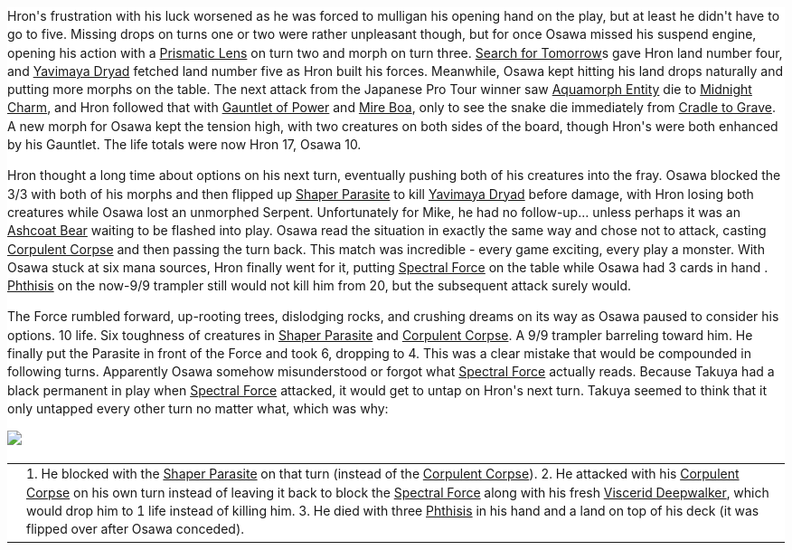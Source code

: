 Hron's frustration with his luck worsened as he was forced to mulligan his opening hand on the play, but at least he didn't have to go to five. Missing drops on turns one or two were rather unpleasant though, but for once Osawa missed his suspend engine, opening his action with a [Prismatic Lens](https://gatherer.wizards.com/Pages/Card/Details.aspx?name=Prismatic+Lens) on turn two and morph on turn three. [Search for Tomorrow](https://gatherer.wizards.com/Pages/Card/Details.aspx?name=Search+for+Tomorrow)s gave Hron land number four, and [Yavimaya Dryad](https://gatherer.wizards.com/Pages/Card/Details.aspx?name=Yavimaya+Dryad) fetched land number five as Hron built his forces. Meanwhile, Osawa kept hitting his land drops naturally and putting more morphs on the table. The next attack from the Japanese Pro Tour winner saw [Aquamorph Entity](https://gatherer.wizards.com/Pages/Card/Details.aspx?name=Aquamorph+Entity) die to [Midnight Charm](https://gatherer.wizards.com/Pages/Card/Details.aspx?name=Midnight+Charm), and Hron followed that with [Gauntlet of Power](https://gatherer.wizards.com/Pages/Card/Details.aspx?name=Gauntlet+of+Power) and [Mire Boa](https://gatherer.wizards.com/Pages/Card/Details.aspx?name=Mire+Boa), only to see the snake die immediately from [Cradle to Grave](https://gatherer.wizards.com/Pages/Card/Details.aspx?name=Cradle+to+Grave). A new morph for Osawa kept the tension high, with two creatures on both sides of the board, though Hron's were both enhanced by his Gauntlet. The life totals were now Hron 17, Osawa 10.


Hron thought a long time about options on his next turn, eventually pushing both of his creatures into the fray. Osawa blocked the 3/3 with both of his morphs and then flipped up [Shaper Parasite](https://gatherer.wizards.com/Pages/Card/Details.aspx?name=Shaper+Parasite) to kill [Yavimaya Dryad](https://gatherer.wizards.com/Pages/Card/Details.aspx?name=Yavimaya+Dryad) before damage, with Hron losing both creatures while Osawa lost an unmorphed Serpent. Unfortunately for Mike, he had no follow-up… unless perhaps it was an [Ashcoat Bear](https://gatherer.wizards.com/Pages/Card/Details.aspx?name=Ashcoat+Bear) waiting to be flashed into play. Osawa read the situation in exactly the same way and chose not to attack, casting [Corpulent Corpse](https://gatherer.wizards.com/Pages/Card/Details.aspx?name=Corpulent+Corpse) and then passing the turn back. This match was incredible - every game exciting, every play a monster. With Osawa stuck at six mana sources, Hron finally went for it, putting [Spectral Force](https://gatherer.wizards.com/Pages/Card/Details.aspx?name=Spectral+Force) on the table while Osawa had 3 cards in hand . [Phthisis](https://gatherer.wizards.com/Pages/Card/Details.aspx?name=Phthisis) on the now-9/9 trampler still would not kill him from 20, but the subsequent attack surely would.


The Force rumbled forward, up-rooting trees, dislodging rocks, and crushing dreams on its way as Osawa paused to consider his options. 10 life. Six toughness of creatures in [Shaper Parasite](https://gatherer.wizards.com/Pages/Card/Details.aspx?name=Shaper+Parasite) and [Corpulent Corpse](https://gatherer.wizards.com/Pages/Card/Details.aspx?name=Corpulent+Corpse). A 9/9 trampler barreling toward him. He finally put the Parasite in front of the Force and took 6, dropping to 4. This was a clear mistake that would be compounded in following turns. Apparently Osawa somehow misunderstood or forgot what [Spectral Force](https://gatherer.wizards.com/Pages/Card/Details.aspx?name=Spectral+Force) actually reads. Because Takuya had a black permanent in play when [Spectral Force](https://gatherer.wizards.com/Pages/Card/Details.aspx?name=Spectral+Force) attacked, it would get to untap on Hron's next turn. Takuya seemed to think that it only untapped every other turn no matter what, which was why:


![](https://media.magic.wizards.com/image_legacy_migration/sideboard/images/ptgen07/F_Shake.jpg)




|  |  |
| --- | --- |
|  | 1. He blocked with the [Shaper Parasite](https://gatherer.wizards.com/Pages/Card/Details.aspx?name=Shaper+Parasite) on that turn (instead of the [Corpulent Corpse](https://gatherer.wizards.com/Pages/Card/Details.aspx?name=Corpulent+Corpse)). 2. He attacked with his [Corpulent Corpse](https://gatherer.wizards.com/Pages/Card/Details.aspx?name=Corpulent+Corpse) on his own turn instead of leaving it back to block the [Spectral Force](https://gatherer.wizards.com/Pages/Card/Details.aspx?name=Spectral+Force) along with his fresh [Viscerid Deepwalker](https://gatherer.wizards.com/Pages/Card/Details.aspx?name=Viscerid+Deepwalker), which would drop him to 1 life instead of killing him. 3. He died with three [Phthisis](https://gatherer.wizards.com/Pages/Card/Details.aspx?name=Phthisis) in his hand and a land on top of his deck (it was flipped over after Osawa conceded).  |
